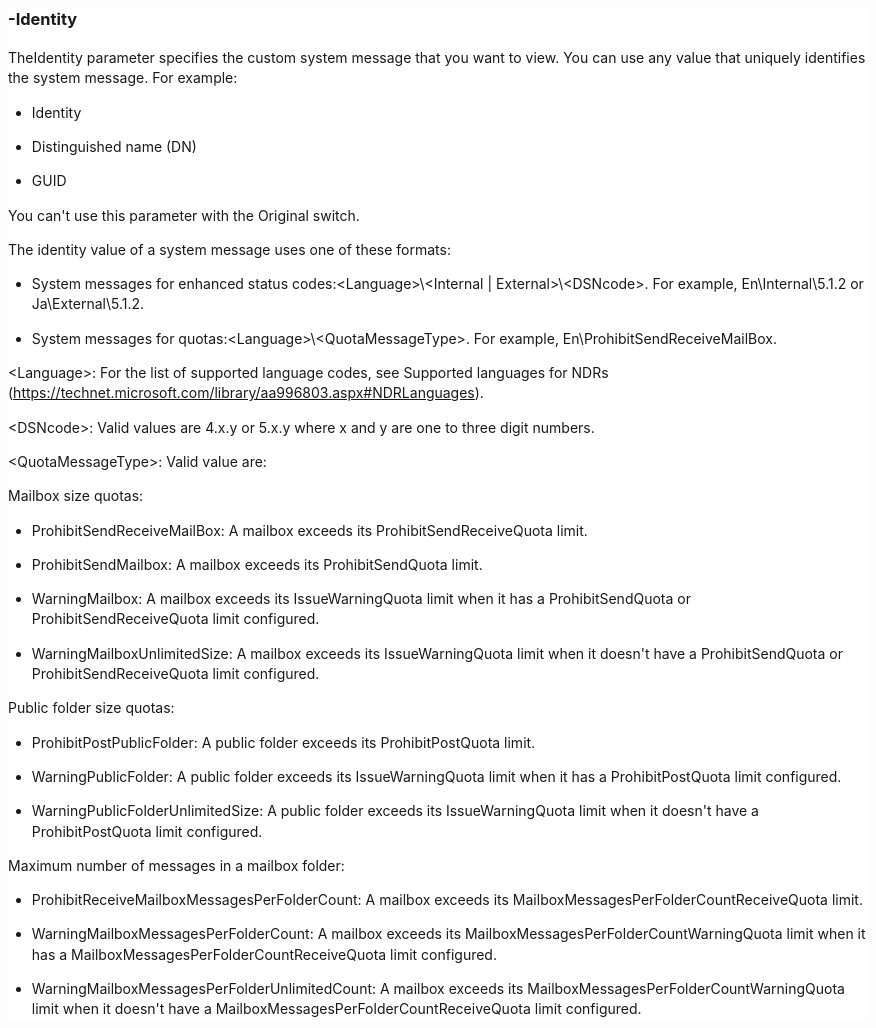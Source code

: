 ### -Identity
TheIdentity parameter specifies the custom system message that you want to view. You can use any value that uniquely identifies the system message. For example:

- Identity

- Distinguished name (DN)

- GUID

You can't use this parameter with the Original switch.

The identity value of a system message uses one of these formats:

- System messages for enhanced status codes:\<Language\>\\\<Internal | External\>\\\<DSNcode\>. For example, En\\Internal\\5.1.2 or Ja\\External\\5.1.2.

- System messages for quotas:\<Language\>\\\<QuotaMessageType\>. For example, En\\ProhibitSendReceiveMailBox.

\<Language\>: For the list of supported language codes, see Supported languages for NDRs (https://technet.microsoft.com/library/aa996803.aspx#NDRLanguages).

\<DSNcode\>: Valid values are 4.x.y or 5.x.y where x and y are one to three digit numbers.

\<QuotaMessageType\>: Valid value are:

Mailbox size quotas:

- ProhibitSendReceiveMailBox: A mailbox exceeds its ProhibitSendReceiveQuota limit.

- ProhibitSendMailbox: A mailbox exceeds its ProhibitSendQuota limit.

- WarningMailbox: A mailbox exceeds its IssueWarningQuota limit when it has a ProhibitSendQuota or ProhibitSendReceiveQuota limit configured.

- WarningMailboxUnlimitedSize: A mailbox exceeds its IssueWarningQuota limit when it doesn't have a ProhibitSendQuota or ProhibitSendReceiveQuota limit configured.

Public folder size quotas:

- ProhibitPostPublicFolder: A public folder exceeds its ProhibitPostQuota limit.

- WarningPublicFolder: A public folder exceeds its IssueWarningQuota limit when it has a ProhibitPostQuota limit configured.

- WarningPublicFolderUnlimitedSize: A public folder exceeds its IssueWarningQuota limit when it doesn't have a ProhibitPostQuota limit configured.

Maximum number of messages in a mailbox folder:

- ProhibitReceiveMailboxMessagesPerFolderCount: A mailbox exceeds its MailboxMessagesPerFolderCountReceiveQuota limit.

- WarningMailboxMessagesPerFolderCount: A mailbox exceeds its MailboxMessagesPerFolderCountWarningQuota limit when it has a MailboxMessagesPerFolderCountReceiveQuota limit configured.

- WarningMailboxMessagesPerFolderUnlimitedCount: A mailbox exceeds its MailboxMessagesPerFolderCountWarningQuota limit when it doesn't have a MailboxMessagesPerFolderCountReceiveQuota limit configured.
